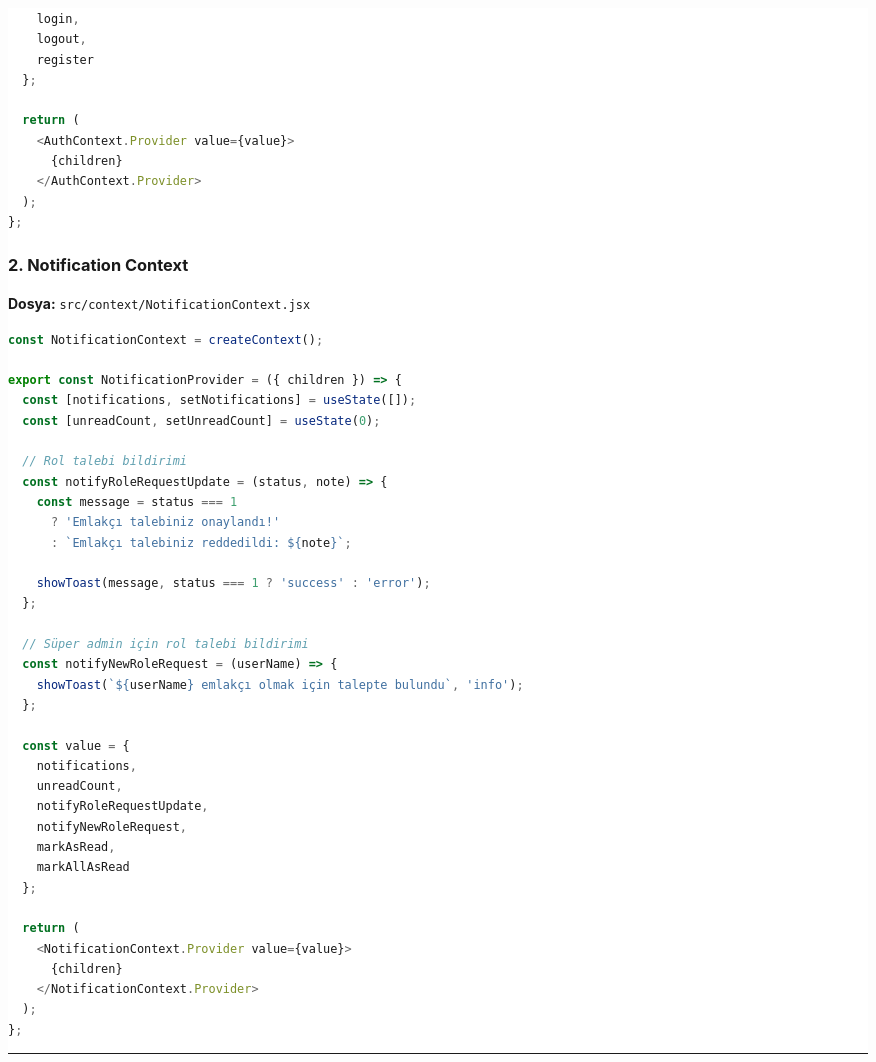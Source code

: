 ```javascript
    login,
    logout,
    register
  };

  return (
    <AuthContext.Provider value={value}>
      {children}
    </AuthContext.Provider>
  );
};
```

### 2. Notification Context
**Dosya:** `src/context/NotificationContext.jsx`

```javascript
const NotificationContext = createContext();

export const NotificationProvider = ({ children }) => {
  const [notifications, setNotifications] = useState([]);
  const [unreadCount, setUnreadCount] = useState(0);

  // Rol talebi bildirimi
  const notifyRoleRequestUpdate = (status, note) => {
    const message = status === 1 
      ? 'Emlakçı talebiniz onaylandı!' 
      : `Emlakçı talebiniz reddedildi: ${note}`;
    
    showToast(message, status === 1 ? 'success' : 'error');
  };

  // Süper admin için rol talebi bildirimi
  const notifyNewRoleRequest = (userName) => {
    showToast(`${userName} emlakçı olmak için talepte bulundu`, 'info');
  };

  const value = {
    notifications,
    unreadCount,
    notifyRoleRequestUpdate,
    notifyNewRoleRequest,
    markAsRead,
    markAllAsRead
  };

  return (
    <NotificationContext.Provider value={value}>
      {children}
    </NotificationContext.Provider>
  );
};
```

---